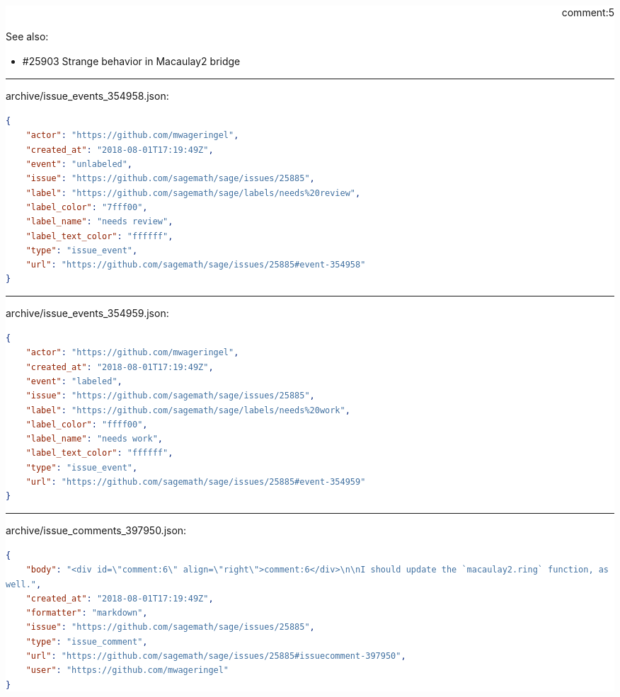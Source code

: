 <div id="comment:5" align="right">comment:5</div>

See also:
- #25903 Strange behavior in Macaulay2 bridge



---

archive/issue_events_354958.json:
```json
{
    "actor": "https://github.com/mwageringel",
    "created_at": "2018-08-01T17:19:49Z",
    "event": "unlabeled",
    "issue": "https://github.com/sagemath/sage/issues/25885",
    "label": "https://github.com/sagemath/sage/labels/needs%20review",
    "label_color": "7fff00",
    "label_name": "needs review",
    "label_text_color": "ffffff",
    "type": "issue_event",
    "url": "https://github.com/sagemath/sage/issues/25885#event-354958"
}
```



---

archive/issue_events_354959.json:
```json
{
    "actor": "https://github.com/mwageringel",
    "created_at": "2018-08-01T17:19:49Z",
    "event": "labeled",
    "issue": "https://github.com/sagemath/sage/issues/25885",
    "label": "https://github.com/sagemath/sage/labels/needs%20work",
    "label_color": "ffff00",
    "label_name": "needs work",
    "label_text_color": "ffffff",
    "type": "issue_event",
    "url": "https://github.com/sagemath/sage/issues/25885#event-354959"
}
```



---

archive/issue_comments_397950.json:
```json
{
    "body": "<div id=\"comment:6\" align=\"right\">comment:6</div>\n\nI should update the `macaulay2.ring` function, as well.",
    "created_at": "2018-08-01T17:19:49Z",
    "formatter": "markdown",
    "issue": "https://github.com/sagemath/sage/issues/25885",
    "type": "issue_comment",
    "url": "https://github.com/sagemath/sage/issues/25885#issuecomment-397950",
    "user": "https://github.com/mwageringel"
}
```
